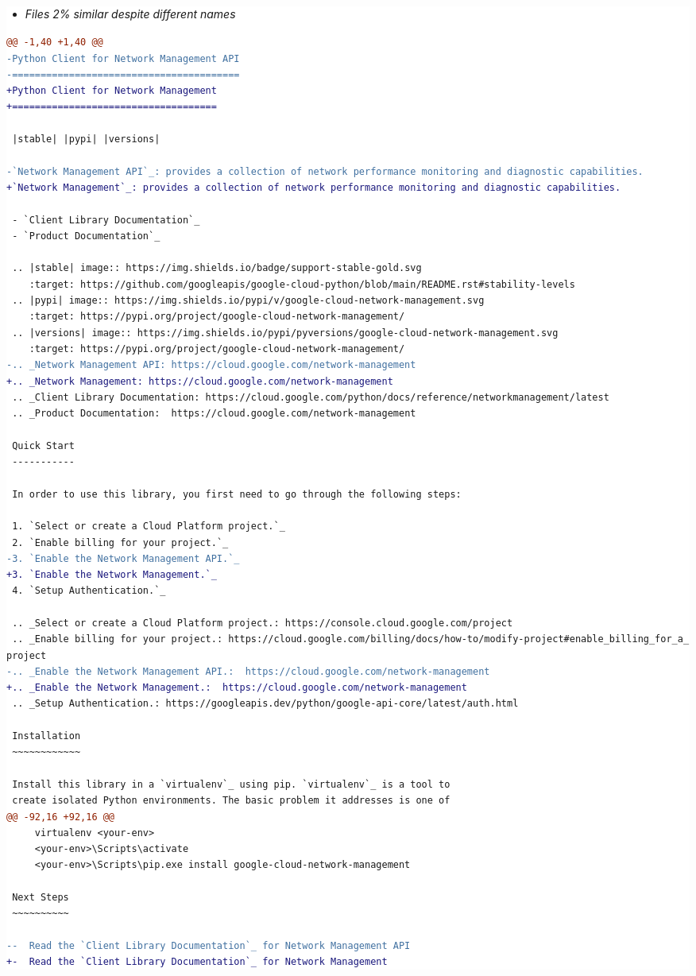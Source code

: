  * *Files 2% similar despite different names*

```diff
@@ -1,40 +1,40 @@
-Python Client for Network Management API
-========================================
+Python Client for Network Management
+====================================
 
 |stable| |pypi| |versions|
 
-`Network Management API`_: provides a collection of network performance monitoring and diagnostic capabilities.
+`Network Management`_: provides a collection of network performance monitoring and diagnostic capabilities.
 
 - `Client Library Documentation`_
 - `Product Documentation`_
 
 .. |stable| image:: https://img.shields.io/badge/support-stable-gold.svg
    :target: https://github.com/googleapis/google-cloud-python/blob/main/README.rst#stability-levels
 .. |pypi| image:: https://img.shields.io/pypi/v/google-cloud-network-management.svg
    :target: https://pypi.org/project/google-cloud-network-management/
 .. |versions| image:: https://img.shields.io/pypi/pyversions/google-cloud-network-management.svg
    :target: https://pypi.org/project/google-cloud-network-management/
-.. _Network Management API: https://cloud.google.com/network-management
+.. _Network Management: https://cloud.google.com/network-management
 .. _Client Library Documentation: https://cloud.google.com/python/docs/reference/networkmanagement/latest
 .. _Product Documentation:  https://cloud.google.com/network-management
 
 Quick Start
 -----------
 
 In order to use this library, you first need to go through the following steps:
 
 1. `Select or create a Cloud Platform project.`_
 2. `Enable billing for your project.`_
-3. `Enable the Network Management API.`_
+3. `Enable the Network Management.`_
 4. `Setup Authentication.`_
 
 .. _Select or create a Cloud Platform project.: https://console.cloud.google.com/project
 .. _Enable billing for your project.: https://cloud.google.com/billing/docs/how-to/modify-project#enable_billing_for_a_project
-.. _Enable the Network Management API.:  https://cloud.google.com/network-management
+.. _Enable the Network Management.:  https://cloud.google.com/network-management
 .. _Setup Authentication.: https://googleapis.dev/python/google-api-core/latest/auth.html
 
 Installation
 ~~~~~~~~~~~~
 
 Install this library in a `virtualenv`_ using pip. `virtualenv`_ is a tool to
 create isolated Python environments. The basic problem it addresses is one of
@@ -92,16 +92,16 @@
     virtualenv <your-env>
     <your-env>\Scripts\activate
     <your-env>\Scripts\pip.exe install google-cloud-network-management
 
 Next Steps
 ~~~~~~~~~~
 
--  Read the `Client Library Documentation`_ for Network Management API
+-  Read the `Client Library Documentation`_ for Network Management
```